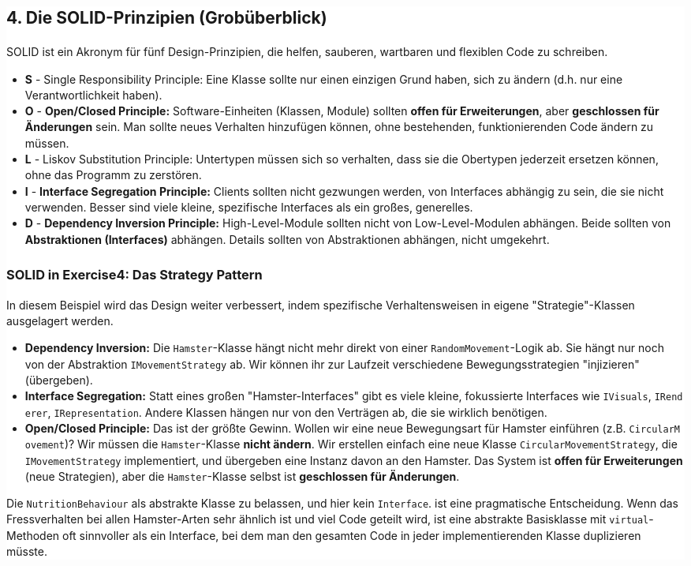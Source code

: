 ## 4. Die SOLID-Prinzipien (Grobüberblick)

SOLID ist ein Akronym für fünf Design-Prinzipien, die helfen, sauberen, wartbaren und flexiblen Code zu schreiben.

* **S** - Single Responsibility Principle: Eine Klasse sollte nur einen einzigen Grund haben, sich zu ändern (d.h. nur eine Verantwortlichkeit haben).
* **O** - **Open/Closed Principle:** Software-Einheiten (Klassen, Module) sollten **offen für Erweiterungen**, aber **geschlossen für Änderungen** sein. Man sollte neues Verhalten hinzufügen können, ohne bestehenden, funktionierenden Code ändern zu müssen.
* **L** - Liskov Substitution Principle: Untertypen müssen sich so verhalten, dass sie die Obertypen jederzeit ersetzen können, ohne das Programm zu zerstören.
* **I** - **Interface Segregation Principle:** Clients sollten nicht gezwungen werden, von Interfaces abhängig zu sein, die sie nicht verwenden. Besser sind viele kleine, spezifische Interfaces als ein großes, generelles.
* **D** - **Dependency Inversion Principle:** High-Level-Module sollten nicht von Low-Level-Modulen abhängen. Beide sollten von **Abstraktionen (Interfaces)** abhängen. Details sollten von Abstraktionen abhängen, nicht umgekehrt.

### SOLID in Exercise4: Das Strategy Pattern

In diesem Beispiel wird das Design weiter verbessert, indem spezifische Verhaltensweisen in eigene "Strategie"-Klassen ausgelagert werden.

* **Dependency Inversion:** Die `Hamster`-Klasse hängt nicht mehr direkt von einer `RandomMovement`-Logik ab. Sie hängt nur noch von der Abstraktion `IMovementStrategy` ab. Wir können ihr zur Laufzeit verschiedene Bewegungsstrategien "injizieren" (übergeben).
* **Interface Segregation:** Statt eines großen "Hamster-Interfaces" gibt es viele kleine, fokussierte Interfaces wie `IVisuals`, `IRenderer`, `IRepresentation`. Andere Klassen hängen nur von den Verträgen ab, die sie wirklich benötigen.
* **Open/Closed Principle:** Das ist der größte Gewinn. Wollen wir eine neue Bewegungsart für Hamster einführen (z.B. `CircularMovement`)? Wir müssen die `Hamster`-Klasse **nicht ändern**. Wir erstellen einfach eine neue Klasse `CircularMovementStrategy`, die `IMovementStrategy` implementiert, und übergeben eine Instanz davon an den Hamster. Das System ist **offen für Erweiterungen** (neue Strategien), aber die `Hamster`-Klasse selbst ist **geschlossen für Änderungen**.

Die `NutritionBehaviour` als abstrakte Klasse zu belassen, und hier kein ``Interface``. ist eine pragmatische Entscheidung. Wenn das Fressverhalten bei allen Hamster-Arten sehr ähnlich ist und viel Code geteilt wird, ist eine abstrakte Basisklasse mit `virtual`-Methoden oft sinnvoller als ein Interface, bei dem man den gesamten Code in jeder implementierenden Klasse duplizieren müsste.